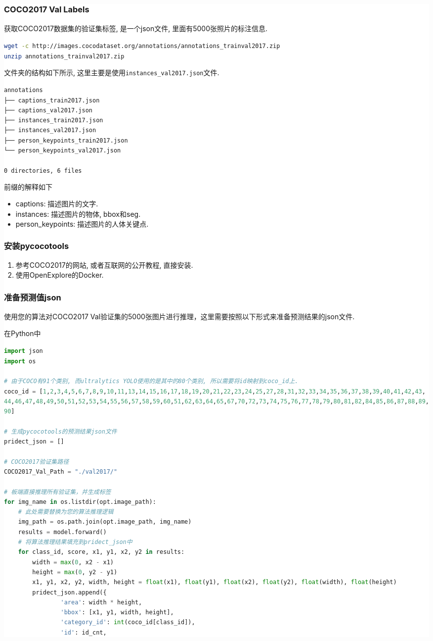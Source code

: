 ### COCO2017 Val Labels
获取COCO2017数据集的验证集标签, 是一个json文件, 里面有5000张照片的标注信息.
```bash
wget -c http://images.cocodataset.org/annotations/annotations_trainval2017.zip
unzip annotations_trainval2017.zip
```

文件夹的结构如下所示, 这里主要是使用`instances_val2017.json`文件.
```bash
annotations
├── captions_train2017.json
├── captions_val2017.json
├── instances_train2017.json
├── instances_val2017.json
├── person_keypoints_train2017.json
└── person_keypoints_val2017.json

0 directories, 6 files
```
前缀的解释如下
- captions: 描述图片的文字.
- instances: 描述图片的物体, bbox和seg.
- person_keypoints: 描述图片的人体关键点.

### 安装pycocotools

1. 参考COCO2017的网站, 或者互联网的公开教程, 直接安装.
2. 使用OpenExplore的Docker.


### 准备预测值json
使用您的算法对COCO2017 Val验证集的5000张图片进行推理，这里需要按照以下形式来准备预测结果的json文件.

在Python中
```python
import json
import os

# 由于COCO有91个类别, 而ultralytics YOLO使用的是其中的80个类别, 所以需要将id映射到coco_id上.
coco_id = [1,2,3,4,5,6,7,8,9,10,11,13,14,15,16,17,18,19,20,21,22,23,24,25,27,28,31,32,33,34,35,36,37,38,39,40,41,42,43,44,46,47,48,49,50,51,52,53,54,55,56,57,58,59,60,51,62,63,64,65,67,70,72,73,74,75,76,77,78,79,80,81,82,84,85,86,87,88,89,90]

# 生成pycocotools的预测结果json文件
pridect_json = []

# COCO2017验证集路径
COCO2017_Val_Path = "./val2017/"

# 板端直接推理所有验证集，并生成标签
for img_name in os.listdir(opt.image_path):
    # 此处需要替换为您的算法推理逻辑
    img_path = os.path.join(opt.image_path, img_name)
    results = model.forward()   
    # 将算法推理结果填充到pridect_json中
    for class_id, score, x1, y1, x2, y2 in results:
        width = max(0, x2 - x1)
        height = max(0, y2 - y1)
        x1, y1, x2, y2, width, height = float(x1), float(y1), float(x2), float(y2), float(width), float(height)
        pridect_json.append({
                'area': width * height,
                'bbox': [x1, y1, width, height],
                'category_id': int(coco_id[class_id]),
                'id': id_cnt,
```